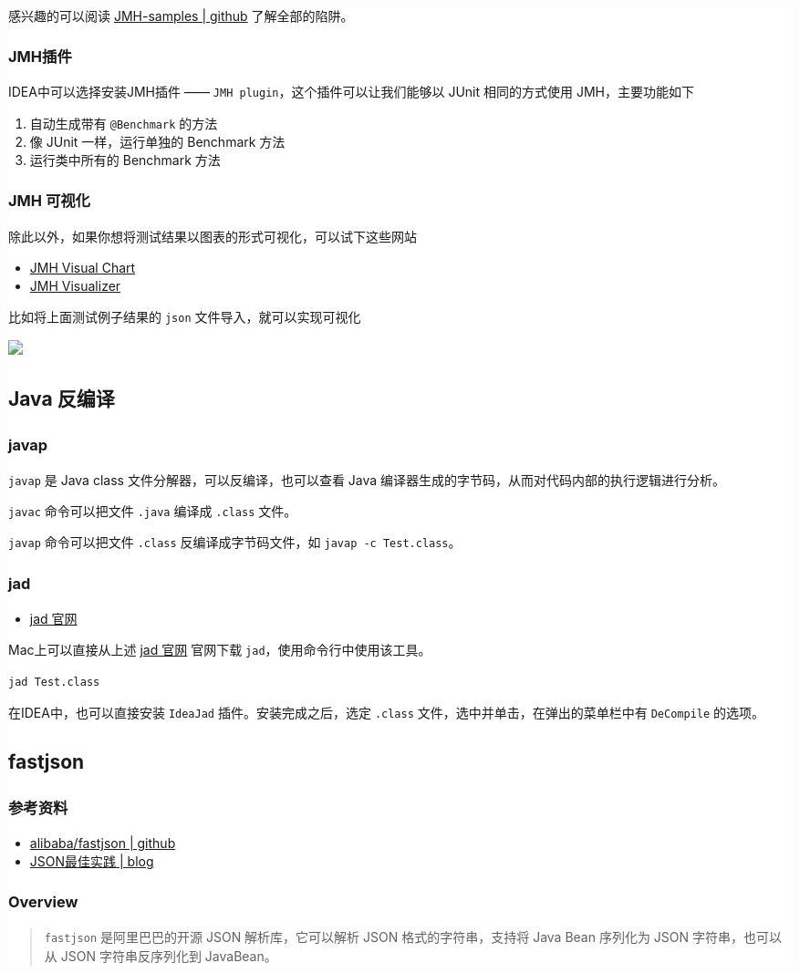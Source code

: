 感兴趣的可以阅读 [JMH-samples | github](https://github.com/lexburner/JMH-samples) 了解全部的陷阱。

### JMH插件

IDEA中可以选择安装JMH插件 —— `JMH plugin`，这个插件可以让我们能够以 JUnit 相同的方式使用 JMH，主要功能如下
1. 自动生成带有 `@Benchmark` 的方法
2. 像 JUnit 一样，运行单独的 Benchmark 方法
3. 运行类中所有的 Benchmark 方法



### JMH 可视化

除此以外，如果你想将测试结果以图表的形式可视化，可以试下这些网站
* [JMH Visual Chart](http://deepoove.com/jmh-visual-chart/)
* [JMH Visualizer](https://jmh.morethan.io/)

比如将上面测试例子结果的 `json` 文件导入，就可以实现可视化


![](https://image-bed-20181207-1257458714.cos.ap-shanghai.myqcloud.com/back-end-2020/java-jmh-visual-1.png)




## Java 反编译

### javap

`javap` 是 Java class 文件分解器，可以反编译，也可以查看 Java 编译器生成的字节码，从而对代码内部的执行逻辑进行分析。

`javac` 命令可以把文件 `.java` 编译成 `.class` 文件。
 
`javap` 命令可以把文件 `.class` 反编译成字节码文件，如 `javap -c Test.class`。



### jad
* [jad 官网](https://varaneckas.com/jad/)

Mac上可以直接从上述 [jad 官网](https://varaneckas.com/jad/) 官网下载 `jad`，使用命令行中使用该工具。

```
jad Test.class
```
在IDEA中，也可以直接安装 `IdeaJad` 插件。安装完成之后，选定 `.class` 文件，选中并单击，在弹出的菜单栏中有 `DeCompile` 的选项。



## fastjson

### 参考资料
* [alibaba/fastjson | github](https://github.com/alibaba/fastjson/wiki/Quick-Start-CN)
* [JSON最佳实践 | blog](https://kimmking.github.io/2017/06/06/json-best-practice/)


### Overview
> `fastjson` 是阿里巴巴的开源 JSON 解析库，它可以解析 JSON 格式的字符串，支持将 Java Bean 序列化为 JSON 字符串，也可以从 JSON 字符串反序列化到 JavaBean。
